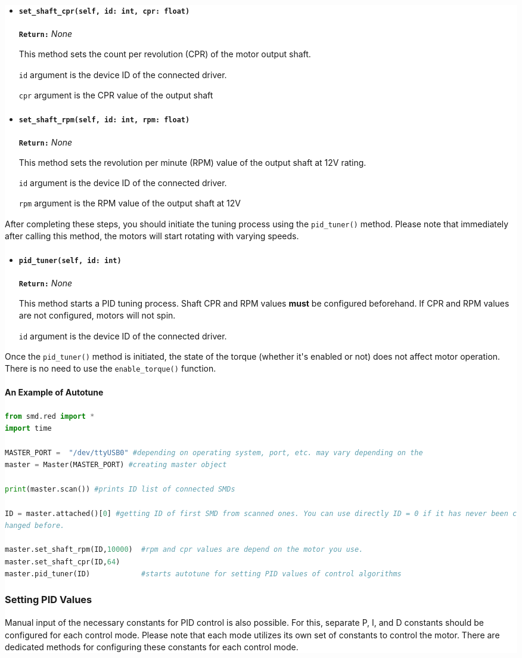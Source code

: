   - #### `set_shaft_cpr(self, id: int, cpr: float)`

    **`Return:`** *None*

    This method sets the count per revolution (CPR) of the motor output shaft.

    `id` argument is the device ID of the connected driver.

    `cpr` argument is the CPR value of the output shaft

  - #### `set_shaft_rpm(self, id: int, rpm: float)`

    **`Return:`** *None*

    This method sets the revolution per minute (RPM) value of the output shaft at 12V rating.

    `id` argument is the device ID of the connected driver.

    `rpm` argument is the RPM value of the output shaft at 12V

After completing these steps, you should initiate the tuning process using the ``pid_tuner()`` method. Please note that immediately after calling this method, the motors will start rotating with varying speeds.

  - #### `pid_tuner(self, id: int)`

    **`Return:`** *None*

    This method starts a PID tuning process. Shaft CPR and RPM values **must** be configured beforehand. If CPR and RPM values are not configured, motors will not spin.

    `id` argument is the device ID of the connected driver.

Once the ``pid_tuner()`` method is initiated, the state of the torque (whether it's enabled or not) does not affect motor operation. There is no need to use the ``enable_torque()`` function.

#### An Example of Autotune 
```python
from smd.red import *
import time

MASTER_PORT =  "/dev/ttyUSB0" #depending on operating system, port, etc. may vary depending on the
master = Master(MASTER_PORT) #creating master object

print(master.scan()) #prints ID list of connected SMDs

ID = master.attached()[0] #getting ID of first SMD from scanned ones. You can use directly ID = 0 if it has never been changed before.

master.set_shaft_rpm(ID,10000)  #rpm and cpr values are depend on the motor you use.
master.set_shaft_cpr(ID,64)
master.pid_tuner(ID)            #starts autotune for setting PID values of control algorithms
```

### Setting PID Values
Manual input of the necessary constants for PID control is also possible. For this, separate P, I, and D constants should be configured for each control mode. Please note that each mode utilizes its own set of constants to control the motor. There are dedicated methods for configuring these constants for each control mode.
